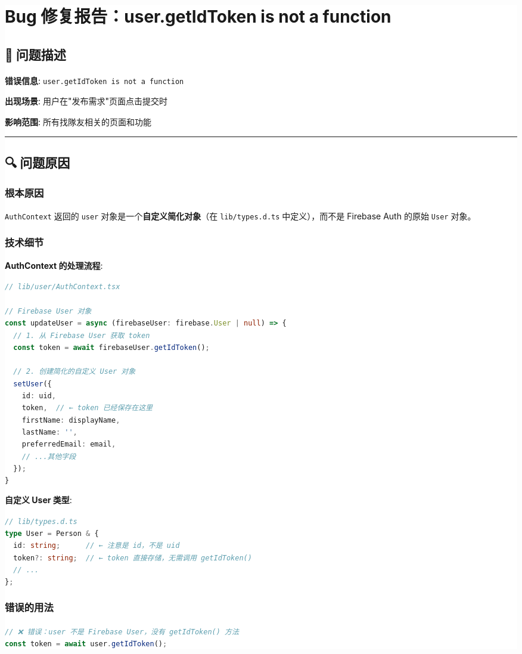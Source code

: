 # Bug 修复报告：user.getIdToken is not a function

## 🐛 问题描述

**错误信息**: `user.getIdToken is not a function`

**出现场景**: 用户在"发布需求"页面点击提交时

**影响范围**: 所有找隊友相关的页面和功能

---

## 🔍 问题原因

### 根本原因
`AuthContext` 返回的 `user` 对象是一个**自定义简化对象**（在 `lib/types.d.ts` 中定义），而不是 Firebase Auth 的原始 `User` 对象。

### 技术细节

**AuthContext 的处理流程**:
```typescript
// lib/user/AuthContext.tsx

// Firebase User 对象
const updateUser = async (firebaseUser: firebase.User | null) => {
  // 1. 从 Firebase User 获取 token
  const token = await firebaseUser.getIdToken();
  
  // 2. 创建简化的自定义 User 对象
  setUser({
    id: uid,
    token,  // ← token 已经保存在这里
    firstName: displayName,
    lastName: '',
    preferredEmail: email,
    // ...其他字段
  });
}
```

**自定义 User 类型**:
```typescript
// lib/types.d.ts
type User = Person & {
  id: string;      // ← 注意是 id，不是 uid
  token?: string;  // ← token 直接存储，无需调用 getIdToken()
  // ...
};
```

### 错误的用法
```typescript
// ❌ 错误：user 不是 Firebase User，没有 getIdToken() 方法
const token = await user.getIdToken();
```
